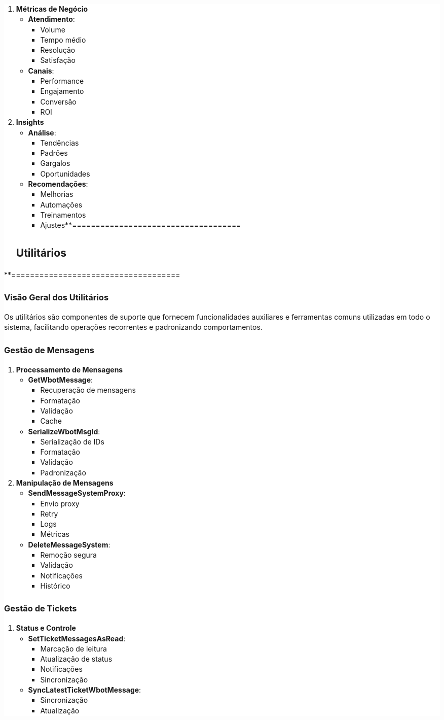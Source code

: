 1. **Métricas de Negócio**
    - **Atendimento**:
        - Volume
        - Tempo médio
        - Resolução
        - Satisfação
    - **Canais**:
        - Performance
        - Engajamento
        - Conversão
        - ROI
2. **Insights**
    - **Análise**:
        - Tendências
        - Padrões
        - Gargalos
        - Oportunidades
    - **Recomendações**:
        - Melhorias
        - Automações
        - Treinamentos
        - Ajustes**====================================
    ## Utilitários
**====================================
### Visão Geral dos Utilitários
Os utilitários são componentes de suporte que fornecem funcionalidades auxiliares e ferramentas comuns utilizadas em todo o sistema, facilitando operações recorrentes e padronizando comportamentos.

### Gestão de Mensagens
1. **Processamento de Mensagens**
    - **GetWbotMessage**:
        - Recuperação de mensagens
        - Formatação
        - Validação
        - Cache
    - **SerializeWbotMsgId**:
        - Serialização de IDs
        - Formatação
        - Validação
        - Padronização
2. **Manipulação de Mensagens**
    - **SendMessageSystemProxy**:
        - Envio proxy
        - Retry
        - Logs
        - Métricas
    - **DeleteMessageSystem**:
        - Remoção segura
        - Validação
        - Notificações
        - Histórico
### Gestão de Tickets
1. **Status e Controle**
    - **SetTicketMessagesAsRead**:
        - Marcação de leitura
        - Atualização de status
        - Notificações
        - Sincronização
    - **SyncLatestTicketWbotMessage**:
        - Sincronização
        - Atualização
